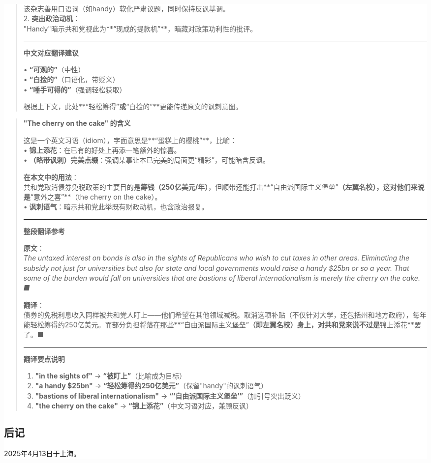 >   该杂志善用口语词（如handy）软化严肃议题，同时保持反讽基调。  
>2. **突出政治动机**：  
>   "Handy"暗示共和党视此为**“现成的提款机”**，暗藏对政策功利性的批评。  
>
>---
>
>**中文对应翻译建议**  
>
>• **“可观的”**（中性）  
>• **“白捡的”**（口语化，带贬义）  
>• **“唾手可得的”**（强调轻松获取）  
>
>根据上下文，此处**“轻松筹得”**或**“白捡的”**更能传递原文的讽刺意图。



>
>
>**"The cherry on the cake" 的含义**
>
>这是一个英文习语（idiom），字面意思是**“蛋糕上的樱桃”**，比喻：  
>• **锦上添花**：在已有的好处上再添一笔额外的惊喜。  
>• **（略带讽刺）完美点缀**：强调某事让本已完美的局面更“精彩”，可能暗含反讽。  
>
>**在本文中的用法**：  
>共和党取消债券免税政策的主要目的是**筹钱（250亿美元/年）**，但顺带还能打击**“自由派国际主义堡垒”**（左翼名校），这对他们来说是**“意外之喜”**（the cherry on the cake）。  
>• **讽刺语气**：暗示共和党此举既有财政动机，也含政治报复。  
>
>---
>
>**整段翻译参考**
>
>**原文**：  
>*The untaxed interest on bonds is also in the sights of Republicans who wish to cut taxes in other areas. Eliminating the subsidy not just for universities but also for state and local governments would raise a handy $25bn or so a year. That some of the burden would fall on universities that are bastions of liberal internationalism is merely the cherry on the cake. ■*  
>
>**翻译**：  
>债券的免税利息收入同样被共和党人盯上——他们希望在其他领域减税。取消这项补贴（不仅针对大学，还包括州和地方政府），每年能轻松筹得约250亿美元。而部分负担将落在那些**“自由派国际主义堡垒”**（即左翼名校）身上，对共和党来说不过是**锦上添花**罢了。■  
>
>---
>
>**翻译要点说明**
>
>1. **"in the sights of"** → **“被盯上”**（比喻成为目标）  
>2. **"a handy $25bn"** → **“轻松筹得约250亿美元”**（保留"handy"的讽刺语气）  
>3. **"bastions of liberal internationalism"** → **“‘自由派国际主义堡垒’”**（加引号突出贬义）  
>4. **"the cherry on the cake"** → **“锦上添花”**（中文习语对应，兼顾反讽）  
>



## 后记

2025年4月13日于上海。